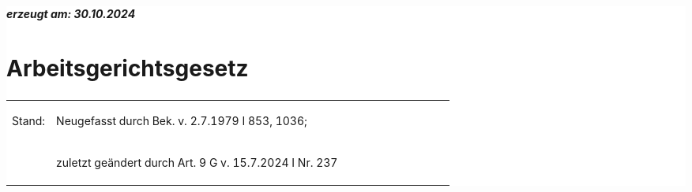   
  

##### erzeugt am: 30.10.2024

</td>

</tr>

</table>

<span id="BJNR012670953.html"></span>

# Arbeitsgerichtsgesetz

<div>

<div class="jnhtml">

<table width="100%">

<colgroup>

<col width="10%">

</col>

<col width="90%">

</col>

</colgroup>

<tr>

<td>

Stand:

</div>

</div>

</td>

<td>

Neugefasst durch Bek. v. 2.7.1979 I 853, 1036;

</td>

</tr>

<tr>

<td>

 

</td>

<td>

zuletzt geändert durch Art. 9 G v. 15.7.2024 I Nr. 237
